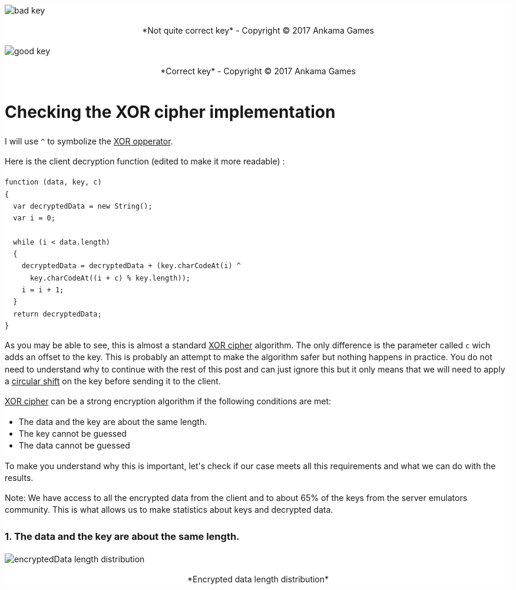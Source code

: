![bad key](/images/dofus-maps/bad-key.png#center)
<center>*Not quite correct key* - Copyright © 2017 Ankama Games</center>

![good key](/images/dofus-maps/good-key.png#center)
<center>*Correct key* - Copyright © 2017 Ankama Games</center>

# Checking the XOR cipher implementation

I will use `^` to symbolize the [XOR opperator](https://en.wikipedia.org/wiki/Exclusive_or).

Here is the client decryption function (edited to make it more readable) :

```as3
function (data, key, c)
{
  var decryptedData = new String();
  var i = 0;
        
  while (i < data.length)
  {
    decryptedData = decryptedData + (key.charCodeAt(i) ^ 
      key.charCodeAt((i + c) % key.length));
    i = i + 1;
  }
  return decryptedData;
}
```

As you may be able to see, this is almost a standard [XOR cipher](https://en.wikipedia.org/wiki/XOR_cipher) algorithm. The only difference is the parameter called `c` wich adds an offset to the key. This is probably an attempt to make the algorithm safer but nothing happens in practice. You do not need to understand why to continue with the rest of this post and can just ignore this but it only means that we will need to apply a [circular shift](https://en.wikipedia.org/wiki/Circular_shift) on the key before sending it to the client.

[XOR cipher](https://en.wikipedia.org/wiki/XOR_cipher) can be a strong encryption algorithm if the following conditions are met:

* The data and the key are about the same length.
* The key cannot be guessed
* The data cannot be guessed

To make you understand why this is important, let's check if our case meets all this requirements and what we can do with the results.

Note: We have access to all the encrypted data from the client and to about 65% of the keys from the server emulators community. This is what allows us to make statistics about keys and decrypted data.

### 1. The data and the key are about the same length.

![encryptedData length distribution](/images/dofus-maps/edl-distribution.png#center)
<center>*Encrypted data length distribution*</center>
